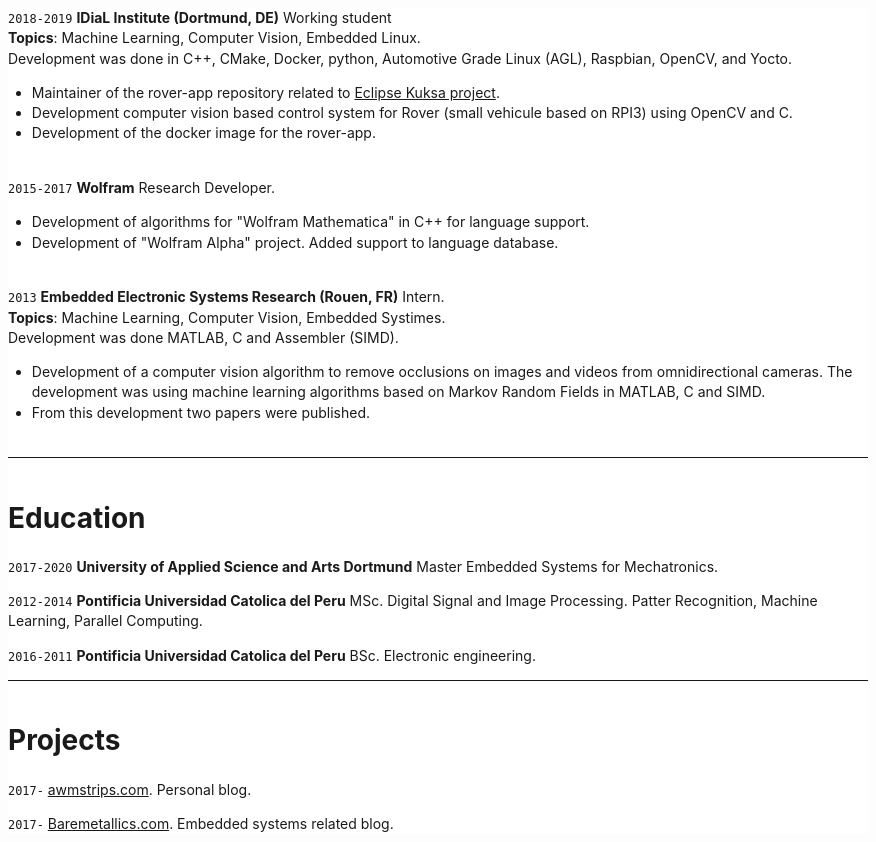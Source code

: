 `2018-2019`
__IDiaL Institute (Dortmund, DE)__ Working student  
__Topics__: Machine Learning, Computer Vision, Embedded Linux.  
Development was done in C++, CMake, Docker, python, Automotive Grade Linux (AGL), Raspbian, OpenCV, and Yocto.
- Maintainer of the rover-app repository related to [Eclipse Kuksa project](https://github.com/app4mc-rover/rover-app).  
- Development computer vision based control system for Rover (small vehicule based on RPI3) using OpenCV and C. 
- Development of the docker image for the rover-app.
\
&nbsp;

`2015-2017`
__Wolfram__ Research Developer.  
- Development of algorithms for "Wolfram Mathematica" in C++ for language support.
- Development of "Wolfram Alpha" project. Added support to language database.
\
&nbsp;

`2013` 
__Embedded Electronic Systems Research (Rouen, FR)__ Intern.  
__Topics__: Machine Learning, Computer Vision, Embedded Systimes.   
Development was done MATLAB, C and Assembler (SIMD).
- Development of a computer vision algorithm to remove occlusions on images and videos from omnidirectional cameras. The development was using machine learning algorithms based on Markov Random Fields in MATLAB, C and SIMD.
- From this development two papers were published.
\
&nbsp;

---
# Education

`2017-2020`
__University of Applied Science and Arts Dortmund__ Master Embedded Systems for Mechatronics.

`2012-2014`
__Pontificia Universidad Catolica del Peru__ MSc. Digital Signal and Image Processing. Patter Recognition, Machine Learning, Parallel Computing.

`2016-2011`
__Pontificia Universidad Catolica del Peru__ BSc. Electronic engineering.

---
# Projects 
`2017-`
[awmstrips.com](https://awmstrips.com/). Personal blog. 

`2017-`
[Baremetallics.com](https://baremetallics.com/). Embedded systems related blog.
